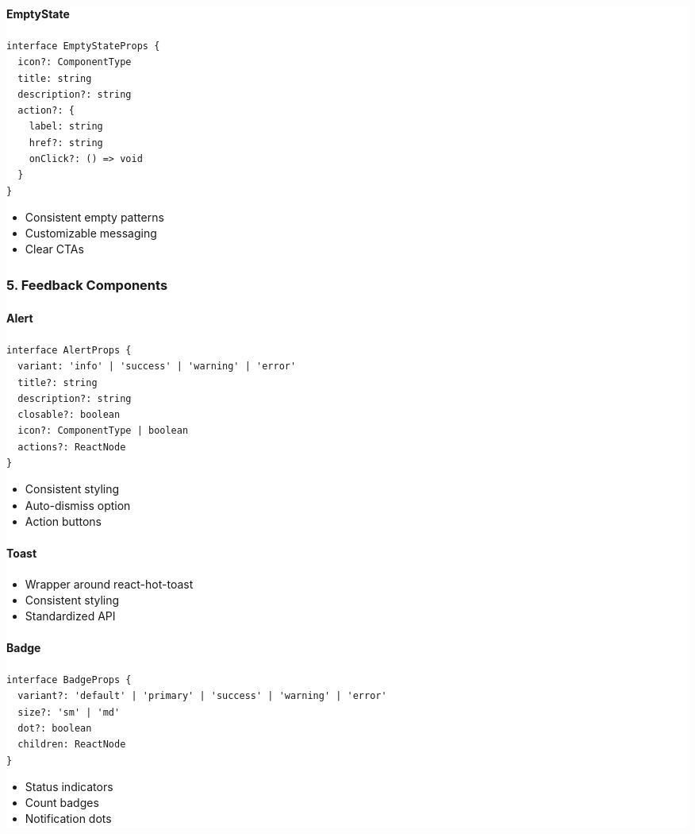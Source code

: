#### **EmptyState**
```tsx
interface EmptyStateProps {
  icon?: ComponentType
  title: string
  description?: string
  action?: {
    label: string
    href?: string
    onClick?: () => void
  }
}
```
- Consistent empty patterns
- Customizable messaging
- Clear CTAs

### 5. Feedback Components

#### **Alert**
```tsx
interface AlertProps {
  variant: 'info' | 'success' | 'warning' | 'error'
  title?: string
  description?: string
  closable?: boolean
  icon?: ComponentType | boolean
  actions?: ReactNode
}
```
- Consistent styling
- Auto-dismiss option
- Action buttons

#### **Toast**
- Wrapper around react-hot-toast
- Consistent styling
- Standardized API

#### **Badge**
```tsx
interface BadgeProps {
  variant?: 'default' | 'primary' | 'success' | 'warning' | 'error'
  size?: 'sm' | 'md'
  dot?: boolean
  children: ReactNode
}
```
- Status indicators
- Count badges
- Notification dots
